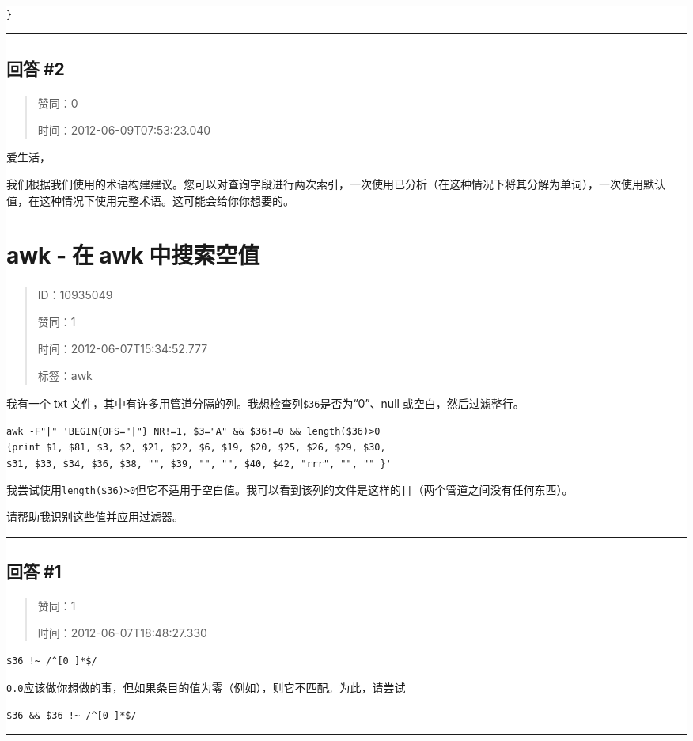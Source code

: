 ```
} 
```

* * *

## 回答 #2

> 赞同：0
> 
> 时间：2012-06-09T07:53:23.040

爱生活，

我们根据我们使用的术语构建建议。您可以对查询字段进行两次索引，一次使用已分析（在这种情况下将其分解为单词），一次使用默认值，在这种情况下使用完整术语。这可能会给你你想要的。

# awk - 在 awk 中搜索空值

> ID：10935049
> 
> 赞同：1
> 
> 时间：2012-06-07T15:34:52.777
> 
> 标签：awk

我有一个 txt 文件，其中有许多用管道分隔的列。我想检查列`$36`是否为“0”、null 或空白，然后过滤整行。

```
awk -F"|" 'BEGIN{OFS="|"} NR!=1, $3="A" && $36!=0 && length($36)>0
{print $1, $81, $3, $2, $21, $22, $6, $19, $20, $25, $26, $29, $30,
$31, $33, $34, $36, $38, "", $39, "", "", $40, $42, "rrr", "", "" }' 
```

我尝试使用`length($36)>0`但它不适用于空白值。我可以看到该列的文件是这样的`||`（两个管道之间没有任何东西）。

请帮助我识别这些值并应用过滤器。

* * *

## 回答 #1

> 赞同：1
> 
> 时间：2012-06-07T18:48:27.330

```
$36 !~ /^[0 ]*$/ 
```

`0.0`应该做你想做的事，但如果条目的值为零（例如），则它不匹配。为此，请尝试

```
$36 && $36 !~ /^[0 ]*$/ 
```

* * *
